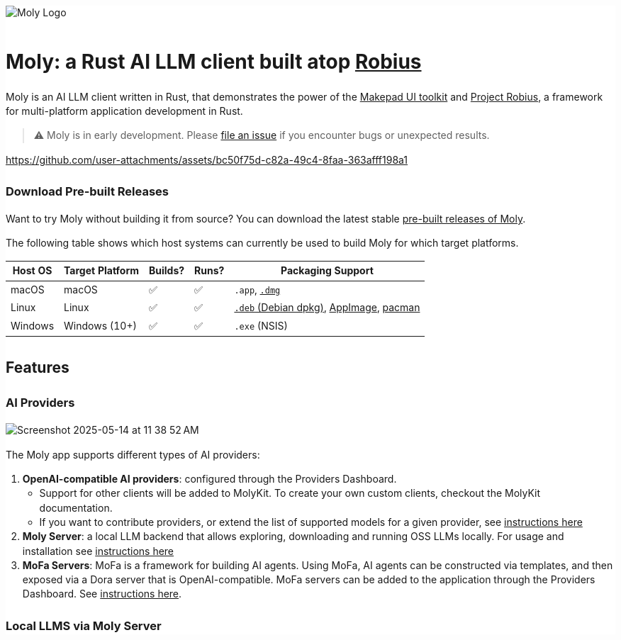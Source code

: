 ![Moly Logo](https://github.com/user-attachments/assets/a899218e-5ef5-46df-bf36-d220edd89d2d)

# Moly: a Rust AI LLM client built atop [Robius](https://github.com/project-robius)

Moly is an AI LLM client written in Rust, that demonstrates the power of the [Makepad UI toolkit](https://github.com/makepad/makepad) and [Project Robius](https://github.com/project-robius), a framework for multi-platform application development in Rust.

> ⚠️ Moly is in early development. Please [file an issue](https://github.com/moxin-org/moly/issues/new) if you encounter bugs or unexpected results.

https://github.com/user-attachments/assets/bc50f75d-c82a-49c4-8faa-363afff198a1

### Download Pre-built Releases

Want to try Moly without building it from source? You can download the latest stable [pre-built releases of Moly](https://github.com/moxin-org/moly/releases).

The following table shows which host systems can currently be used to build Moly for which target platforms.


| Host OS | Target Platform | Builds? | Runs? | Packaging Support                            |
| ------- | --------------- | ------- | ----- | -------------------------------------------- |
| macOS   | macOS           | ✅      | ✅    | `.app`, [`.dmg`]                             |
| Linux   | Linux           | ✅      | ✅    | [`.deb` (Debian dpkg)], [AppImage], [pacman] |
| Windows | Windows (10+)   | ✅      | ✅    | `.exe` (NSIS)                                |


## Features

### AI Providers

![Screenshot 2025-05-14 at 11 38 52 AM](https://github.com/user-attachments/assets/7d1ddbff-2872-43fd-8408-1624d8743bd1)

The Moly app supports different types of AI providers:
1. **OpenAI-compatible AI providers**: configured through the Providers Dashboard.
   - Support for other clients will be added to MolyKit. To create your own custom clients, checkout the MolyKit documentation.
   - If you want to contribute providers, or extend the list of supported models for a given provider, see [instructions here](#contributing)
2. **Moly Server**: a local LLM backend that allows exploring, downloading and running OSS LLMs locally. For usage and installation see [instructions here](#running-moly-with-moly-server)
3. **MoFa Servers**: MoFa is a framework for building AI agents. Using MoFa, AI agents can be constructed via templates, and then exposed via a Dora server that is OpenAI-compatible. MoFa servers can be added to the application through the Providers Dashboard. See [instructions here](#running-moly-with-mofa).

### Local LLMS via Moly Server


[`.dmg`]: https://support.apple.com/en-gb/guide/mac-help/mh35835/mac
[`.deb` (Debian dpkg)]: https://www.debian.org/doc/manuals/debian-faq/pkg-basics.en.html#package
[AppImage]: https://appimage.org/
[pacman]: https://pacman.archlinux.page/pacman.8.html